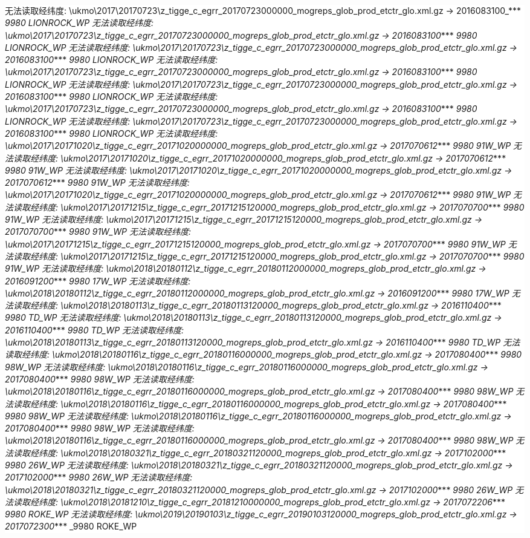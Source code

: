 无法读取经纬度: \ukmo\2017\20170723\z_tigge_c_egrr_20170723000000_mogreps_glob_prod_etctr_glo.xml.gz -> 2016083100_*** _9980  LIONROCK_WP
无法读取经纬度: \ukmo\2017\20170723\z_tigge_c_egrr_20170723000000_mogreps_glob_prod_etctr_glo.xml.gz -> 2016083100_*** _9980  LIONROCK_WP
无法读取经纬度: \ukmo\2017\20170723\z_tigge_c_egrr_20170723000000_mogreps_glob_prod_etctr_glo.xml.gz -> 2016083100_*** _9980  LIONROCK_WP
无法读取经纬度: \ukmo\2017\20170723\z_tigge_c_egrr_20170723000000_mogreps_glob_prod_etctr_glo.xml.gz -> 2016083100_*** _9980  LIONROCK_WP
无法读取经纬度: \ukmo\2017\20170723\z_tigge_c_egrr_20170723000000_mogreps_glob_prod_etctr_glo.xml.gz -> 2016083100_*** _9980  LIONROCK_WP
无法读取经纬度: \ukmo\2017\20170723\z_tigge_c_egrr_20170723000000_mogreps_glob_prod_etctr_glo.xml.gz -> 2016083100_*** _9980  LIONROCK_WP
无法读取经纬度: \ukmo\2017\20170723\z_tigge_c_egrr_20170723000000_mogreps_glob_prod_etctr_glo.xml.gz -> 2016083100_*** _9980  LIONROCK_WP
无法读取经纬度: \ukmo\2017\20171020\z_tigge_c_egrr_20171020000000_mogreps_glob_prod_etctr_glo.xml.gz -> 2017070612_*** _9980  91W_WP
无法读取经纬度: \ukmo\2017\20171020\z_tigge_c_egrr_20171020000000_mogreps_glob_prod_etctr_glo.xml.gz -> 2017070612_*** _9980  91W_WP
无法读取经纬度: \ukmo\2017\20171020\z_tigge_c_egrr_20171020000000_mogreps_glob_prod_etctr_glo.xml.gz -> 2017070612_*** _9980  91W_WP
无法读取经纬度: \ukmo\2017\20171020\z_tigge_c_egrr_20171020000000_mogreps_glob_prod_etctr_glo.xml.gz -> 2017070612_*** _9980  91W_WP
无法读取经纬度: \ukmo\2017\20171215\z_tigge_c_egrr_20171215120000_mogreps_glob_prod_etctr_glo.xml.gz -> 2017070700_*** _9980  91W_WP
无法读取经纬度: \ukmo\2017\20171215\z_tigge_c_egrr_20171215120000_mogreps_glob_prod_etctr_glo.xml.gz -> 2017070700_*** _9980  91W_WP
无法读取经纬度: \ukmo\2017\20171215\z_tigge_c_egrr_20171215120000_mogreps_glob_prod_etctr_glo.xml.gz -> 2017070700_*** _9980  91W_WP
无法读取经纬度: \ukmo\2017\20171215\z_tigge_c_egrr_20171215120000_mogreps_glob_prod_etctr_glo.xml.gz -> 2017070700_*** _9980  91W_WP
无法读取经纬度: \ukmo\2018\20180112\z_tigge_c_egrr_20180112000000_mogreps_glob_prod_etctr_glo.xml.gz -> 2016091200_*** _9980  17W_WP
无法读取经纬度: \ukmo\2018\20180112\z_tigge_c_egrr_20180112000000_mogreps_glob_prod_etctr_glo.xml.gz -> 2016091200_*** _9980  17W_WP
无法读取经纬度: \ukmo\2018\20180113\z_tigge_c_egrr_20180113120000_mogreps_glob_prod_etctr_glo.xml.gz -> 2016110400_*** _9980  TD_WP
无法读取经纬度: \ukmo\2018\20180113\z_tigge_c_egrr_20180113120000_mogreps_glob_prod_etctr_glo.xml.gz -> 2016110400_*** _9980  TD_WP
无法读取经纬度: \ukmo\2018\20180113\z_tigge_c_egrr_20180113120000_mogreps_glob_prod_etctr_glo.xml.gz -> 2016110400_*** _9980  TD_WP
无法读取经纬度: \ukmo\2018\20180116\z_tigge_c_egrr_20180116000000_mogreps_glob_prod_etctr_glo.xml.gz -> 2017080400_*** _9980  98W_WP
无法读取经纬度: \ukmo\2018\20180116\z_tigge_c_egrr_20180116000000_mogreps_glob_prod_etctr_glo.xml.gz -> 2017080400_*** _9980  98W_WP
无法读取经纬度: \ukmo\2018\20180116\z_tigge_c_egrr_20180116000000_mogreps_glob_prod_etctr_glo.xml.gz -> 2017080400_*** _9980  98W_WP
无法读取经纬度: \ukmo\2018\20180116\z_tigge_c_egrr_20180116000000_mogreps_glob_prod_etctr_glo.xml.gz -> 2017080400_*** _9980  98W_WP
无法读取经纬度: \ukmo\2018\20180116\z_tigge_c_egrr_20180116000000_mogreps_glob_prod_etctr_glo.xml.gz -> 2017080400_*** _9980  98W_WP
无法读取经纬度: \ukmo\2018\20180116\z_tigge_c_egrr_20180116000000_mogreps_glob_prod_etctr_glo.xml.gz -> 2017080400_*** _9980  98W_WP
无法读取经纬度: \ukmo\2018\20180321\z_tigge_c_egrr_20180321120000_mogreps_glob_prod_etctr_glo.xml.gz -> 2017102000_*** _9980  26W_WP
无法读取经纬度: \ukmo\2018\20180321\z_tigge_c_egrr_20180321120000_mogreps_glob_prod_etctr_glo.xml.gz -> 2017102000_*** _9980  26W_WP
无法读取经纬度: \ukmo\2018\20180321\z_tigge_c_egrr_20180321120000_mogreps_glob_prod_etctr_glo.xml.gz -> 2017102000_*** _9980  26W_WP
无法读取经纬度: \ukmo\2018\20181210\z_tigge_c_egrr_20181210000000_mogreps_glob_prod_etctr_glo.xml.gz -> 2017072206_*** _9980  ROKE_WP
无法读取经纬度: \ukmo\2019\20190103\z_tigge_c_egrr_20190103120000_mogreps_glob_prod_etctr_glo.xml.gz -> 2017072300_*** _9980  ROKE_WP
